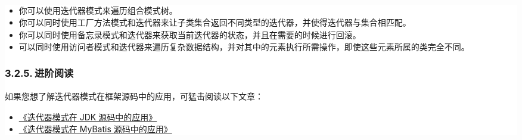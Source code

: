 - 你可以使用迭代器模式来遍历组合模式树。
- 你可以同时使用工厂方法模式和迭代器来让子类集合返回不同类型的迭代器，并使得迭代器与集合相匹配。
- 你可以同时使用备忘录模式和迭代器来获取当前迭代器的状态，并且在需要的时候进行回滚。
- 可以同时使用访问者模式和迭代器来遍历复杂数据结构，并对其中的元素执行所需操作，即使这些元素所属的类完全不同。

### 3.2.5. 进阶阅读

如果您想了解迭代器模式在框架源码中的应用，可猛击阅读以下文章：
* [《迭代器模式在 JDK 源码中的应用》](http://c.biancheng.net/view/vip_8497.html)
* [《迭代器模式在 MyBatis 源码中的应用》](http://c.biancheng.net/view/vip_8498.html)